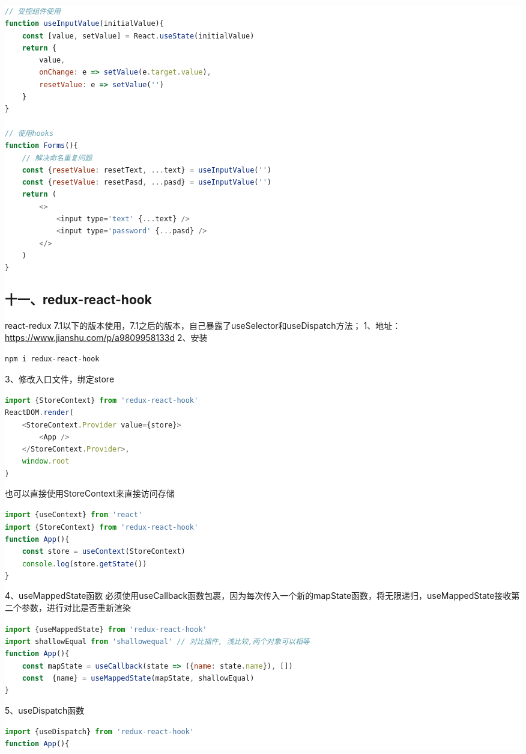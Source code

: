 ```js
// 受控组件使用
function useInputValue(initialValue){
    const [value, setValue] = React.useState(initialValue)
    return {
        value,
        onChange: e => setValue(e.target.value),
        resetValue: e => setValue('')
    }
}

// 使用hooks
function Forms(){
    // 解决命名重复问题
    const {resetValue: resetText, ...text} = useInputValue('')
    const {resetValue: resetPasd, ...pasd} = useInputValue('')
    return (
        <>
            <input type='text' {...text} />
            <input type='password' {...pasd} />
        </>
    )
}
```

## 十一、redux-react-hook
react-redux 7.1以下的版本使用，7.1之后的版本，自己暴露了useSelector和useDispatch方法；
1、地址：https://www.jianshu.com/p/a9809958133d
2、安装
```js
npm i redux-react-hook
```
3、修改入口文件，绑定store
```js
import {StoreContext} from 'redux-react-hook'
ReactDOM.render(
    <StoreContext.Provider value={store}>
        <App />
    </StoreContext.Provider>,
    window.root
)
```
也可以直接使用StoreContext来直接访问存储
```js
import {useContext} from 'react'
import {StoreContext} from 'redux-react-hook'
function App(){
    const store = useContext(StoreContext)
    console.log(store.getState())
}
```
4、useMappedState函数
必须使用useCallback函数包裹，因为每次传入一个新的mapState函数，将无限递归，useMappedState接收第二个参数，进行对比是否重新渲染
```js
import {useMappedState} from 'redux-react-hook'
import shallowEqual from 'shallowequal' // 对比插件, 浅比较,两个对象可以相等
function App(){
    const mapState = useCallback(state => ({name: state.name}), [])
    const  {name} = useMappedState(mapState, shallowEqual)
}
```
5、useDispatch函数
```js
import {useDispatch} from 'redux-react-hook'
function App(){
```